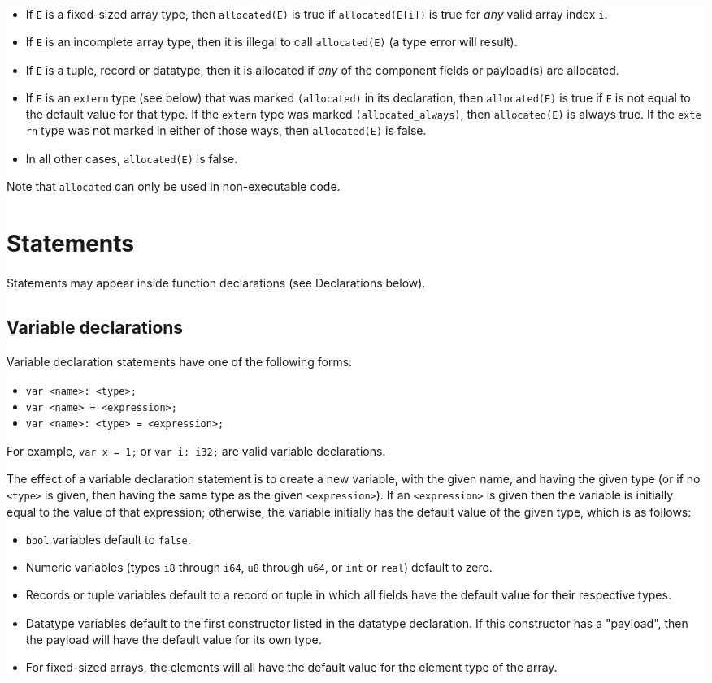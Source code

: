  - If `E` is a fixed-sized array type, then `allocated(E)` is true if
   `allocated(E[i])` is true for *any* valid array index `i`.

 - If `E` is an incomplete array type, then it is illegal to call
   `allocated(E)` (a type error will result).

 - If `E` is a tuple, record or datatype, then it is allocated if
   *any* of the component fields or payload(s) are allocated.

 - If `E` is an `extern` type (see below) that was marked
   `(allocated)` in its declaration, then `allocated(E)` is true if
   `E` is not equal to the default value for that type. If the
   `extern` type was marked `(allocated_always)`, then `allocated(E)`
   is always true. If the `extern` type was not marked in either of
   those ways, then `allocated(E)` is false.

 - In all other cases, `allocated(E)` is false.

Note that `allocated` can only be used in non-executable code.



# Statements

Statements may appear inside function declarations (see Declarations below).

## Variable declarations

Variable declaration statements have one of the following forms:
 - `var <name>: <type>;`
 - `var <name> = <expression>;`
 - `var <name>: <type> = <expression>;`

For example, `var x = 1;` or `var i: i32;` are valid variable declarations.

The effect of a variable declaration statement is to create a new
variable, with the given name, and having the given type (or if no
`<type>` is given, then having the same type as the given
`<expression>`). If an `<expression>` is given then the variable is
initially equal to the value of that expression; otherwise, the
variable initially has the default value of the given type, which is
as follows:

 - `bool` variables default to `false`.

 - Numeric variables (types `i8` through `i64`, `u8` through `u64`, or
   `int` or `real`) default to zero.

 - Records or tuple variables default to a record or tuple in which
   all fields have the default value for their respective types.

 - Datatype variables default to the first constructor listed in the
   datatype declaration. If this constructor has a "payload", then the
   payload will have the default value for its own type.

 - For fixed-sized arrays, the elements will all have the default
   value for the element type of the array.
